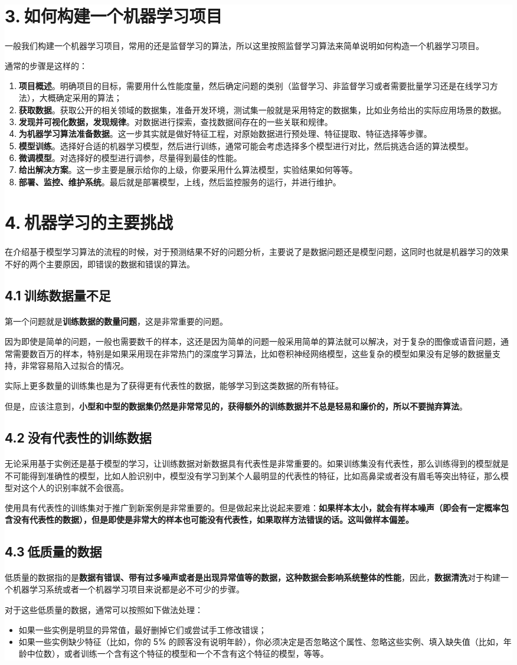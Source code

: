



# 3. 如何构建一个机器学习项目

一般我们构建一个机器学习项目，常用的还是监督学习的算法，所以这里按照监督学习算法来简单说明如何构造一个机器学习项目。

通常的步骤是这样的：

1.	 **项目概述**。明确项目的目标，需要用什么性能度量，然后确定问题的类别（监督学习、非监督学习或者需要批量学习还是在线学习方法），大概确定采用的算法；
2.	 **获取数据**。获取公开的相关领域的数据集，准备开发环境，测试集一般就是采用特定的数据集，比如业务给出的实际应用场景的数据。
3.	 **发现并可视化数据，发现规律**。对数据进行探索，查找数据间存在的一些关联和规律。
4.	 **为机器学习算法准备数据**。这一步其实就是做好特征工程，对原始数据进行预处理、特征提取、特征选择等步骤。
5.	 **模型训练**。选择好合适的机器学习模型，然后进行训练，通常可能会考虑选择多个模型进行对比，然后挑选合适的算法模型。
6.	 **微调模型**。对选择好的模型进行调参，尽量得到最佳的性能。
7.	 **给出解决方案**。这一步主要是展示给你的上级，你要采用什么算法模型，实验结果如何等等。
8.	 **部署、监控、维护系统**。最后就是部署模型，上线，然后监控服务的运行，并进行维护。

  

# 4. 机器学习的主要挑战

在介绍基于模型学习算法的流程的时候，对于预测结果不好的问题分析，主要说了是数据问题还是模型问题，这同时也就是机器学习的效果不好的两个主要原因，即错误的数据和错误的算法。

## 4.1 训练数据量不足

第一个问题就是**训练数据的数量问题**，这是非常重要的问题。

因为即使是简单的问题，一般也需要数千的样本，这还是因为简单的问题一般采用简单的算法就可以解决，对于复杂的图像或语音问题，通常需要数百万的样本，特别是如果采用现在非常热门的深度学习算法，比如卷积神经网络模型，这些复杂的模型如果没有足够的数据量支持，非常容易陷入过拟合的情况。

实际上更多数量的训练集也是为了获得更有代表性的数据，能够学习到这类数据的所有特征。

但是，应该注意到，**小型和中型的数据集仍然是非常常见的，获得额外的训练数据并不总是轻易和廉价的，所以不要抛弃算法**。



## 4.2 没有代表性的训练数据

无论采用基于实例还是基于模型的学习，让训练数据对新数据具有代表性是非常重要的。如果训练集没有代表性，那么训练得到的模型就是不可能得到准确性的模型，比如人脸识别中，模型没有学习到某个人最明显的代表性的特征，比如高鼻梁或者没有眉毛等突出特征，那么模型对这个人的识别率就不会很高。

使用具有代表性的训练集对于推广到新案例是非常重要的。但是做起来比说起来要难：**如果样本太小，就会有样本噪声（即会有一定概率包含没有代表性的数据），但是即使是非常大的样本也可能没有代表性，如果取样方法错误的话。这叫做样本偏差。**




## 4.3 低质量的数据

低质量的数据指的是**数据有错误、带有过多噪声或者是出现异常值等的数据，这种数据会影响系统整体的性能**，因此，**数据清洗**对于构建一个机器学习系统或者一个机器学习项目来说都是必不可少的步骤。

对于这些低质量的数据，通常可以按照如下做法处理：

- 如果一些实例是明显的异常值，最好删掉它们或尝试手工修改错误；
- 如果一些实例缺少特征（比如，你的 5% 的顾客没有说明年龄），你必须决定是否忽略这个属性、忽略这些实例、填入缺失值（比如，年龄中位数），或者训练一个含有这个特征的模型和一个不含有这个特征的模型，等等。
